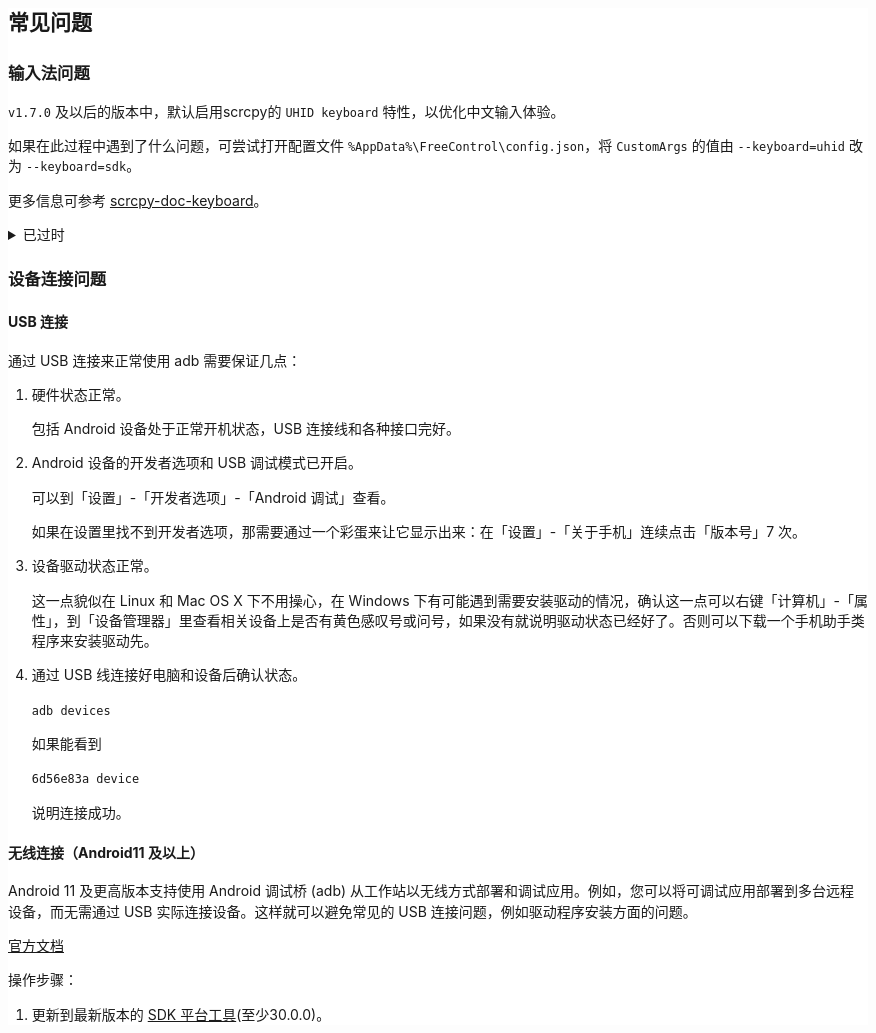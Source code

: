 ## 常见问题

### 输入法问题

`v1.7.0` 及以后的版本中，默认启用scrcpy的 `UHID keyboard` 特性，以优化中文输入体验。

如果在此过程中遇到了什么问题，可尝试打开配置文件 `%AppData%\FreeControl\config.json`，将 `CustomArgs` 的值由 `--keyboard=uhid` 改为 `--keyboard=sdk`。

更多信息可参考 [scrcpy-doc-keyboard](https://github.com/Genymobile/scrcpy/blob/master/doc/keyboard.md)。

<details><summary>已过时</summary></details>

### 设备连接问题

#### USB 连接

通过 USB 连接来正常使用 adb 需要保证几点：

1. 硬件状态正常。

   包括 Android 设备处于正常开机状态，USB 连接线和各种接口完好。

2. Android 设备的开发者选项和 USB 调试模式已开启。

   可以到「设置」-「开发者选项」-「Android 调试」查看。

   如果在设置里找不到开发者选项，那需要通过一个彩蛋来让它显示出来：在「设置」-「关于手机」连续点击「版本号」7 次。

3. 设备驱动状态正常。

   这一点貌似在 Linux 和 Mac OS X 下不用操心，在 Windows 下有可能遇到需要安装驱动的情况，确认这一点可以右键「计算机」-「属性」，到「设备管理器」里查看相关设备上是否有黄色感叹号或问号，如果没有就说明驱动状态已经好了。否则可以下载一个手机助手类程序来安装驱动先。

4. 通过 USB 线连接好电脑和设备后确认状态。

   ```sh
   adb devices
   ```

   如果能看到

   ```sh
   6d56e83a device
   ```

   说明连接成功。

#### 无线连接（Android11 及以上）

Android 11 及更高版本支持使用 Android 调试桥 (adb) 从工作站以无线方式部署和调试应用。例如，您可以将可调试应用部署到多台远程设备，而无需通过 USB 实际连接设备。这样就可以避免常见的 USB 连接问题，例如驱动程序安装方面的问题。

[官方文档](https://developer.android.com/studio/command-line/adb?hl=zh_cn#connect-to-a-device-over-wi-fi-android-11+)

操作步骤：

1. 更新到最新版本的 [SDK 平台工具](https://developer.android.com/studio/releases/platform-tools?hl=zh_cn)(至少30.0.0)。
